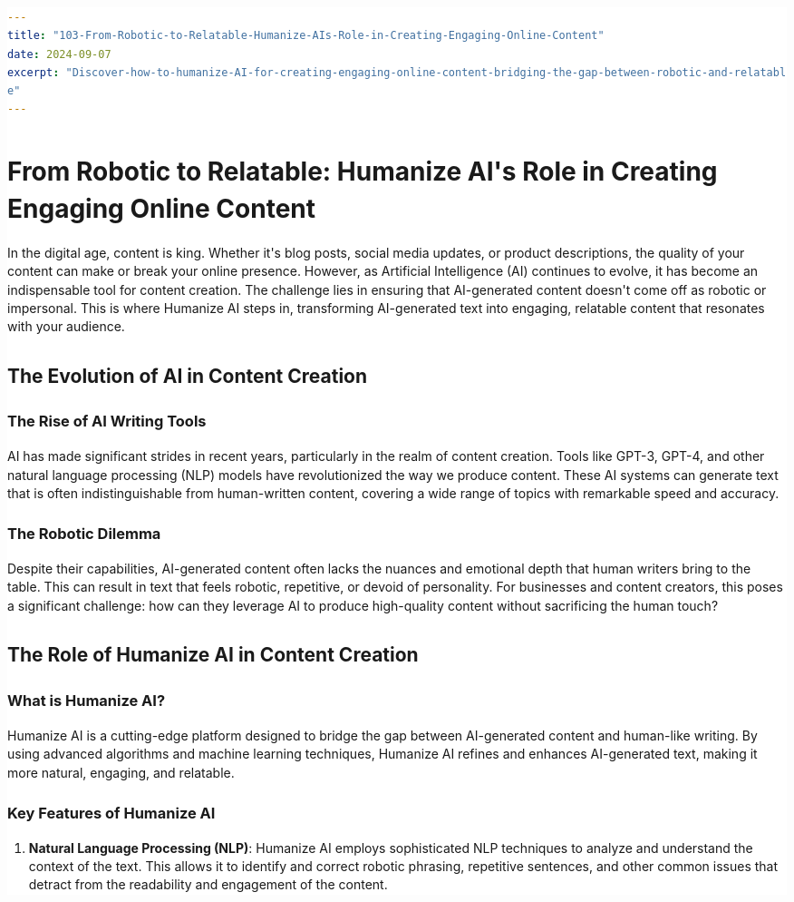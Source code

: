 ```yaml
---
title: "103-From-Robotic-to-Relatable-Humanize-AIs-Role-in-Creating-Engaging-Online-Content"
date: 2024-09-07
excerpt: "Discover-how-to-humanize-AI-for-creating-engaging-online-content-bridging-the-gap-between-robotic-and-relatable"
---
```


# From Robotic to Relatable: Humanize AI's Role in Creating Engaging Online Content

In the digital age, content is king. Whether it's blog posts, social media updates, or product descriptions, the quality of your content can make or break your online presence. However, as Artificial Intelligence (AI) continues to evolve, it has become an indispensable tool for content creation. The challenge lies in ensuring that AI-generated content doesn't come off as robotic or impersonal. This is where Humanize AI steps in, transforming AI-generated text into engaging, relatable content that resonates with your audience.

## The Evolution of AI in Content Creation

### The Rise of AI Writing Tools

AI has made significant strides in recent years, particularly in the realm of content creation. Tools like GPT-3, GPT-4, and other natural language processing (NLP) models have revolutionized the way we produce content. These AI systems can generate text that is often indistinguishable from human-written content, covering a wide range of topics with remarkable speed and accuracy.

### The Robotic Dilemma

Despite their capabilities, AI-generated content often lacks the nuances and emotional depth that human writers bring to the table. This can result in text that feels robotic, repetitive, or devoid of personality. For businesses and content creators, this poses a significant challenge: how can they leverage AI to produce high-quality content without sacrificing the human touch?

## The Role of Humanize AI in Content Creation

### What is Humanize AI?

Humanize AI is a cutting-edge platform designed to bridge the gap between AI-generated content and human-like writing. By using advanced algorithms and machine learning techniques, Humanize AI refines and enhances AI-generated text, making it more natural, engaging, and relatable.

### Key Features of Humanize AI

1. **Natural Language Processing (NLP)**: Humanize AI employs sophisticated NLP techniques to analyze and understand the context of the text. This allows it to identify and correct robotic phrasing, repetitive sentences, and other common issues that detract from the readability and engagement of the content.
